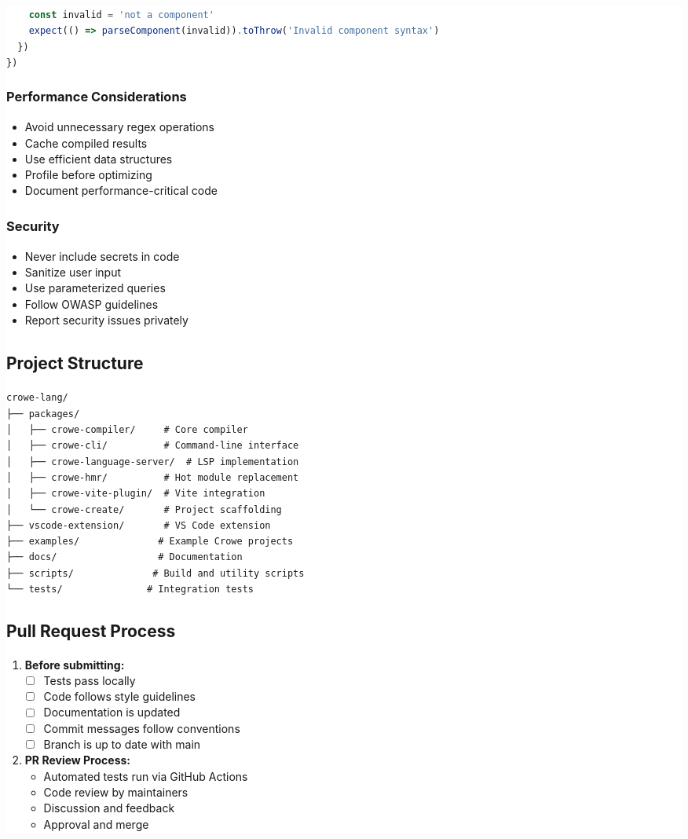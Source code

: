 ```typescript
    const invalid = 'not a component'
    expect(() => parseComponent(invalid)).toThrow('Invalid component syntax')
  })
})
```

### Performance Considerations

- Avoid unnecessary regex operations
- Cache compiled results
- Use efficient data structures
- Profile before optimizing
- Document performance-critical code

### Security

- Never include secrets in code
- Sanitize user input
- Use parameterized queries
- Follow OWASP guidelines
- Report security issues privately

## Project Structure

```
crowe-lang/
├── packages/
│   ├── crowe-compiler/     # Core compiler
│   ├── crowe-cli/          # Command-line interface
│   ├── crowe-language-server/  # LSP implementation
│   ├── crowe-hmr/          # Hot module replacement
│   ├── crowe-vite-plugin/  # Vite integration
│   └── crowe-create/       # Project scaffolding
├── vscode-extension/       # VS Code extension
├── examples/              # Example Crowe projects
├── docs/                  # Documentation
├── scripts/              # Build and utility scripts
└── tests/               # Integration tests
```

## Pull Request Process

1. **Before submitting:**
   - [ ] Tests pass locally
   - [ ] Code follows style guidelines
   - [ ] Documentation is updated
   - [ ] Commit messages follow conventions
   - [ ] Branch is up to date with main

2. **PR Review Process:**
   - Automated tests run via GitHub Actions
   - Code review by maintainers
   - Discussion and feedback
   - Approval and merge
